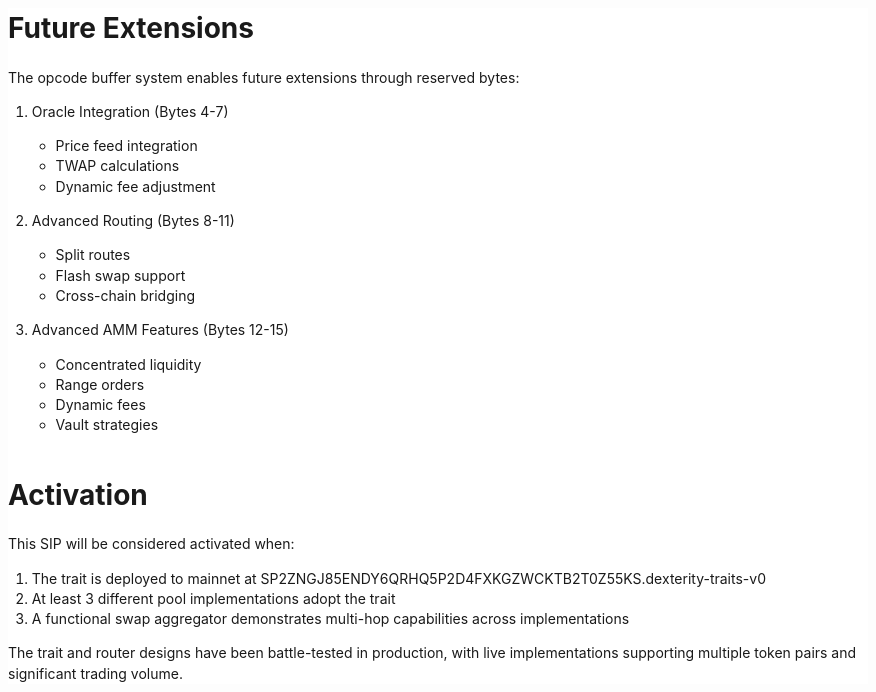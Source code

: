 # Future Extensions

The opcode buffer system enables future extensions through reserved bytes:

1. Oracle Integration (Bytes 4-7)
   - Price feed integration
   - TWAP calculations
   - Dynamic fee adjustment

2. Advanced Routing (Bytes 8-11)
   - Split routes
   - Flash swap support
   - Cross-chain bridging

3. Advanced AMM Features (Bytes 12-15)
   - Concentrated liquidity
   - Range orders
   - Dynamic fees
   - Vault strategies

# Activation

This SIP will be considered activated when:
1. The trait is deployed to mainnet at SP2ZNGJ85ENDY6QRHQ5P2D4FXKGZWCKTB2T0Z55KS.dexterity-traits-v0
2. At least 3 different pool implementations adopt the trait
3. A functional swap aggregator demonstrates multi-hop capabilities across implementations

The trait and router designs have been battle-tested in production, with live implementations supporting multiple token pairs and significant trading volume.

